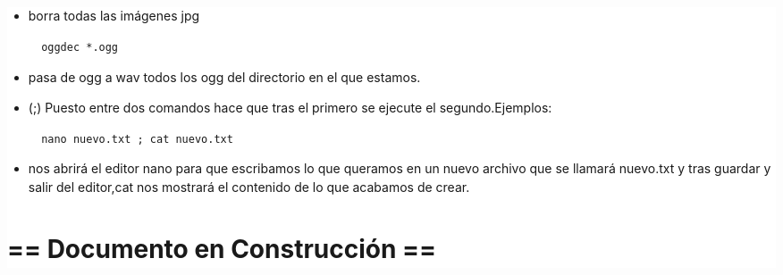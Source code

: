 - borra todas las imágenes jpg

        oggdec *.ogg

- pasa de ogg a wav todos los ogg del directorio en el que estamos.

- (;) Puesto entre dos comandos hace que tras el primero se ejecute el segundo.Ejemplos:

        nano nuevo.txt ; cat nuevo.txt

- nos abrirá el editor nano para que escribamos lo que queramos en un nuevo archivo que se llamará nuevo.txt y tras guardar y salir del editor,cat nos mostrará el contenido de lo que acabamos de crear. 



# == Documento en Construcción ==
